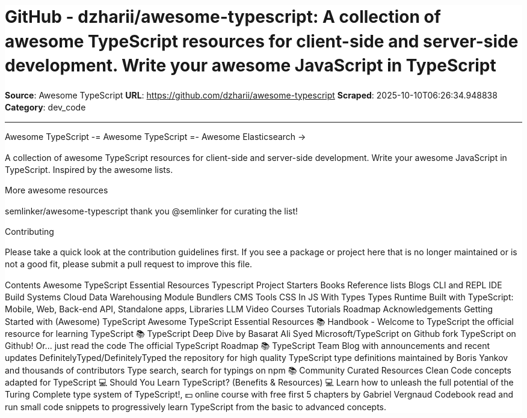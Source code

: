 # GitHub - dzharii/awesome-typescript: A collection of awesome TypeScript resources for client-side and server-side development. Write your awesome JavaScript in TypeScript

**Source**: Awesome TypeScript
**URL**: https://github.com/dzharii/awesome-typescript
**Scraped**: 2025-10-10T06:26:34.948838
**Category**: dev_code

---

Awesome TypeScript
-= Awesome TypeScript =- Awesome Elasticsearch →

A collection of awesome TypeScript resources for client-side and server-side development. Write your awesome JavaScript in TypeScript. Inspired by the awesome lists.

More awesome resources

semlinker/awesome-typescript thank you @semlinker for curating the list!

Contributing

Please take a quick look at the contribution guidelines first. If you see a package or project here that is no longer maintained or is not a good fit, please submit a pull request to improve this file.

Contents
Awesome TypeScript Essential Resources
Typescript Project Starters
Books
Reference lists
Blogs
CLI and REPL
IDE
Build Systems
Cloud Data Warehousing
Module Bundlers
CMS
Tools
CSS In JS With Types
Types
Runtime
Built with TypeScript: Mobile, Web, Back-end API, Standalone apps, Libraries
LLM
Video Courses
Tutorials
Roadmap
Acknowledgements
Getting Started with (Awesome) TypeScript
Awesome TypeScript Essential Resources
📚 Handbook - Welcome to TypeScript the official resource for learning TypeScript
📚 TypeScript Deep Dive by Basarat Ali Syed
 Microsoft/TypeScript on Github fork TypeScript on Github! Or... just read the code
The official TypeScript Roadmap
📚 TypeScript Team Blog with announcements and recent updates
 DefinitelyTyped/DefinitelyTyped the repository for high quality TypeScript type definitions maintained by Boris Yankov and thousands of contributors
 Type search, search for typings on npm
📚 Community Curated Resources
 Clean Code concepts adapted for TypeScript
💻 Should You Learn TypeScript? (Benefits & Resources)
💻 Learn how to unleash the full potential of the Turing Complete type system of TypeScript!, 💵 online course with free first 5 chapters by Gabriel Vergnaud
 Codebook read and run small code snippets to progressively learn TypeScript from the basic to advanced concepts.